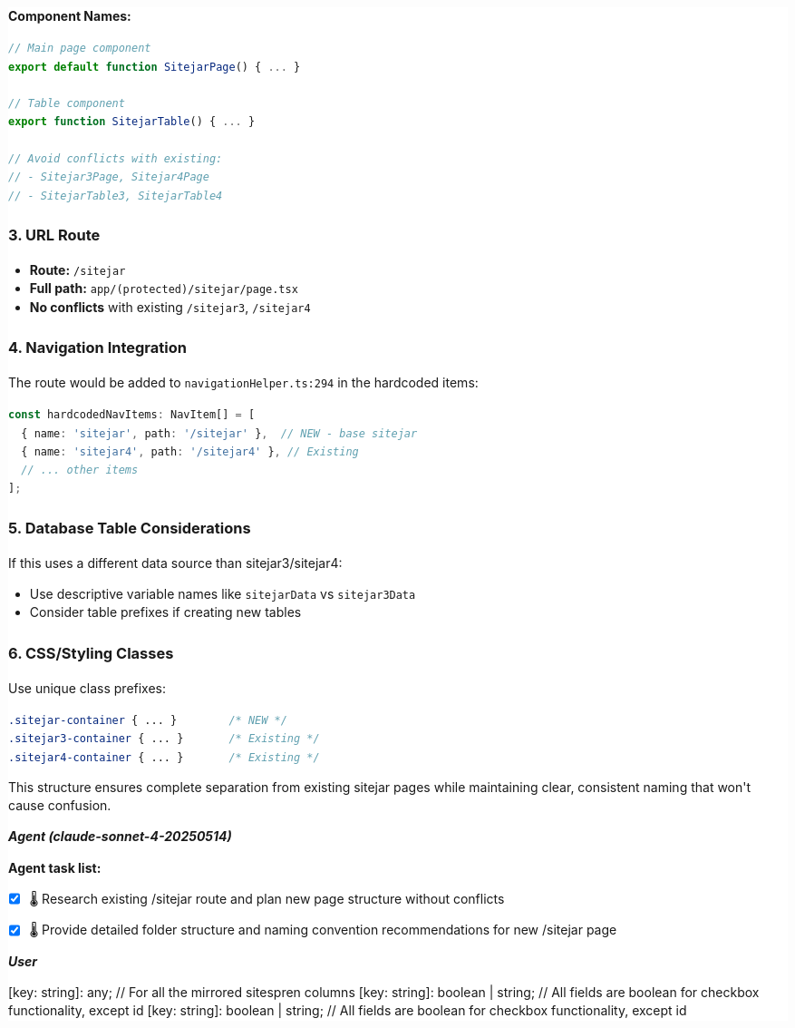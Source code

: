 **Component Names:**
```typescript
// Main page component
export default function SitejarPage() { ... }

// Table component  
export function SitejarTable() { ... }

// Avoid conflicts with existing:
// - Sitejar3Page, Sitejar4Page
// - SitejarTable3, SitejarTable4
```

### 3. URL Route
- **Route:** `/sitejar` 
- **Full path:** `app/(protected)/sitejar/page.tsx`
- **No conflicts** with existing `/sitejar3`, `/sitejar4`

### 4. Navigation Integration
The route would be added to `navigationHelper.ts:294` in the hardcoded items:
```typescript
const hardcodedNavItems: NavItem[] = [
  { name: 'sitejar', path: '/sitejar' },  // NEW - base sitejar
  { name: 'sitejar4', path: '/sitejar4' }, // Existing
  // ... other items
];
```

### 5. Database Table Considerations
If this uses a different data source than sitejar3/sitejar4:
- Use descriptive variable names like `sitejarData` vs `sitejar3Data`
- Consider table prefixes if creating new tables

### 6. CSS/Styling Classes
Use unique class prefixes:
```css
.sitejar-container { ... }        /* NEW */
.sitejar3-container { ... }       /* Existing */  
.sitejar4-container { ... }       /* Existing */
```

This structure ensures complete separation from existing sitejar pages while maintaining clear, consistent naming that won't cause confusion.

_**Agent (claude-sonnet-4-20250514)**_

**Agent task list:**
- [X] 🌡️ Research existing /sitejar route and plan new page structure without conflicts
- [X] 🌡️ Provide detailed folder structure and naming convention recommendations for new /sitejar page


_**User**_


  [key: string]: any; // For all the mirrored sitespren columns
  [key: string]: boolean | string; // All fields are boolean for checkbox functionality, except id
  [key: string]: boolean | string; // All fields are boolean for checkbox functionality, except id